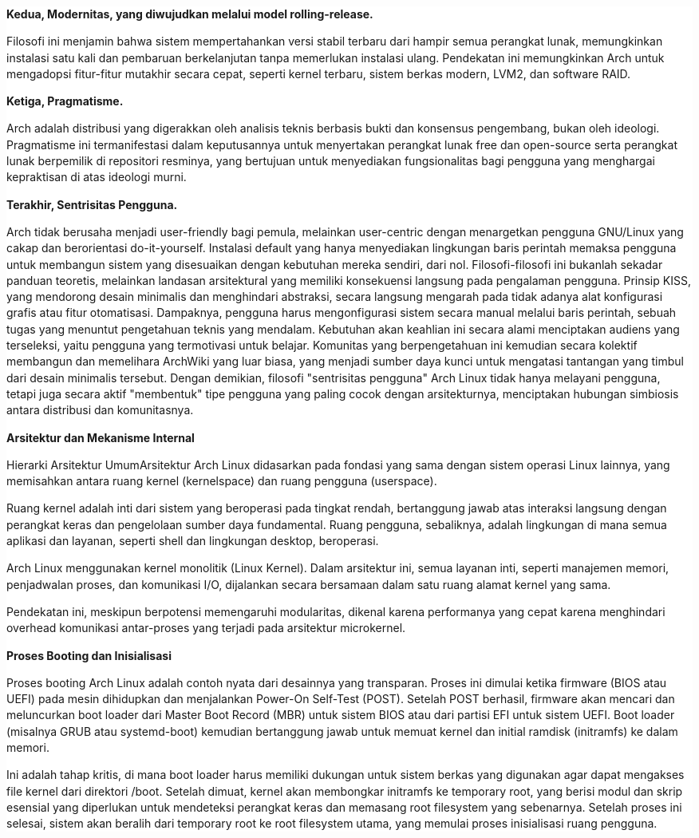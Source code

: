 **Kedua, Modernitas, yang diwujudkan melalui model rolling-release.**

Filosofi ini menjamin bahwa sistem mempertahankan versi stabil terbaru dari hampir semua perangkat lunak, memungkinkan instalasi satu kali dan pembaruan berkelanjutan tanpa memerlukan instalasi ulang. Pendekatan ini memungkinkan Arch untuk mengadopsi fitur-fitur mutakhir secara cepat, seperti kernel terbaru, sistem berkas modern, LVM2, dan software RAID.

**Ketiga, Pragmatisme.**

Arch adalah distribusi yang digerakkan oleh analisis teknis berbasis bukti dan konsensus pengembang, bukan oleh ideologi. Pragmatisme ini termanifestasi dalam keputusannya untuk menyertakan perangkat lunak free dan open-source serta perangkat lunak berpemilik di repositori resminya, yang bertujuan untuk menyediakan fungsionalitas bagi pengguna yang menghargai kepraktisan di atas ideologi murni.

**Terakhir, Sentrisitas Pengguna.**

Arch tidak berusaha menjadi user-friendly bagi pemula, melainkan user-centric dengan menargetkan pengguna GNU/Linux yang cakap dan berorientasi do-it-yourself. Instalasi default yang hanya menyediakan lingkungan baris perintah memaksa pengguna untuk membangun sistem yang disesuaikan dengan kebutuhan mereka sendiri, dari nol. Filosofi-filosofi ini bukanlah sekadar panduan teoretis, melainkan landasan arsitektural yang memiliki konsekuensi langsung pada pengalaman pengguna. Prinsip KISS, yang mendorong desain minimalis dan menghindari abstraksi, secara langsung mengarah pada tidak adanya alat konfigurasi grafis atau fitur otomatisasi. Dampaknya, pengguna harus mengonfigurasi sistem secara manual melalui baris perintah, sebuah tugas yang menuntut pengetahuan teknis yang mendalam. Kebutuhan akan keahlian ini secara alami menciptakan audiens yang terseleksi, yaitu pengguna yang termotivasi untuk belajar. Komunitas yang berpengetahuan ini kemudian secara kolektif membangun dan memelihara ArchWiki yang luar biasa, yang menjadi sumber daya kunci untuk mengatasi tantangan yang timbul dari desain minimalis tersebut. Dengan demikian, filosofi "sentrisitas pengguna" Arch Linux tidak hanya melayani pengguna, tetapi juga secara aktif "membentuk" tipe pengguna yang paling cocok dengan arsitekturnya, menciptakan hubungan simbiosis antara distribusi dan komunitasnya.

**Arsitektur dan Mekanisme Internal**

Hierarki Arsitektur UmumArsitektur Arch Linux didasarkan pada fondasi yang sama dengan sistem operasi Linux lainnya, yang memisahkan antara ruang kernel (kernelspace) dan ruang pengguna (userspace).

Ruang kernel adalah inti dari sistem yang beroperasi pada tingkat rendah, bertanggung jawab atas interaksi langsung dengan perangkat keras dan pengelolaan sumber daya fundamental. Ruang pengguna, sebaliknya, adalah lingkungan di mana semua aplikasi dan layanan, seperti shell dan lingkungan desktop, beroperasi.

Arch Linux menggunakan kernel monolitik (Linux Kernel). Dalam arsitektur ini, semua layanan inti, seperti manajemen memori, penjadwalan proses, dan komunikasi I/O, dijalankan secara bersamaan dalam satu ruang alamat kernel yang sama.

Pendekatan ini, meskipun berpotensi memengaruhi modularitas, dikenal karena performanya yang cepat karena menghindari overhead komunikasi antar-proses yang terjadi pada arsitektur microkernel.

**Proses Booting dan Inisialisasi**

Proses booting Arch Linux adalah contoh nyata dari desainnya yang transparan. Proses ini dimulai ketika firmware (BIOS atau UEFI) pada mesin dihidupkan dan menjalankan Power-On Self-Test (POST). Setelah POST berhasil, firmware akan mencari dan meluncurkan boot loader dari Master Boot Record (MBR) untuk sistem BIOS atau dari partisi EFI untuk sistem UEFI. Boot loader (misalnya GRUB atau systemd-boot) kemudian bertanggung jawab untuk memuat kernel dan initial ramdisk (initramfs) ke dalam memori.

Ini adalah tahap kritis, di mana boot loader harus memiliki dukungan untuk sistem berkas yang digunakan agar dapat mengakses file kernel dari direktori /boot. Setelah dimuat, kernel akan membongkar initramfs ke temporary root, yang berisi modul dan skrip esensial yang diperlukan untuk mendeteksi perangkat keras dan memasang root filesystem yang sebenarnya. Setelah proses ini selesai, sistem akan beralih dari temporary root ke root filesystem utama, yang memulai proses inisialisasi ruang pengguna.
